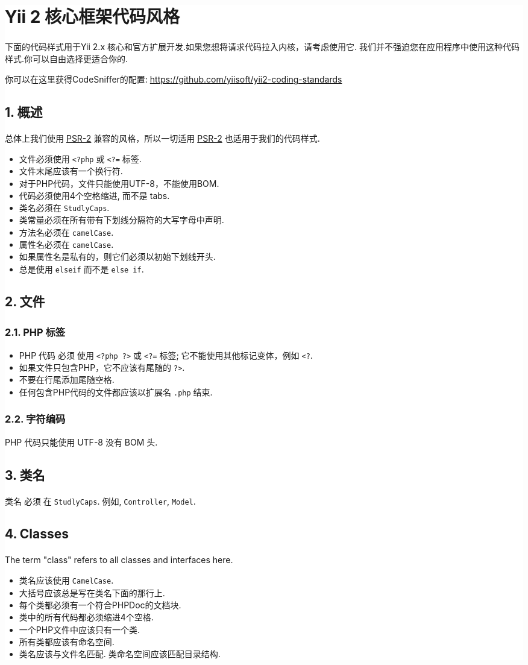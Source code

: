 Yii 2 核心框架代码风格
===============================

下面的代码样式用于Yii 2.x 核心和官方扩展开发.如果您想将请求代码拉入内核，请考虑使用它. 我们并不强迫您在应用程序中使用这种代码样式.你可以自由选择更适合你的.

你可以在这里获得CodeSniffer的配置: https://github.com/yiisoft/yii2-coding-standards

## 1. 概述

总体上我们使用 [PSR-2](https://github.com/php-fig/fig-standards/blob/master/accepted/PSR-2-coding-style-guide.md)
兼容的风格，所以一切适用
[PSR-2](https://github.com/php-fig/fig-standards/blob/master/accepted/PSR-2-coding-style-guide.md) 也适用于我们的代码样式.

- 文件必须使用 `<?php` 或 `<?=` 标签.
- 文件末尾应该有一个换行符.
- 对于PHP代码，文件只能使用UTF-8，不能使用BOM.
- 代码必须使用4个空格缩进, 而不是 tabs.
- 类名必须在 `StudlyCaps`.
- 类常量必须在所有带有下划线分隔符的大写字母中声明.
- 方法名必须在 `camelCase`.
- 属性名必须在 `camelCase`.
- 如果属性名是私有的，则它们必须以初始下划线开头.
- 总是使用 `elseif` 而不是 `else if`.

## 2. 文件

### 2.1. PHP 标签

- PHP 代码 必须 使用 `<?php ?>` 或 `<?=` 标签; 它不能使用其他标记变体，例如 `<?`.
- 如果文件只包含PHP，它不应该有尾随的 `?>`.
- 不要在行尾添加尾随空格.
- 任何包含PHP代码的文件都应该以扩展名 `.php` 结束.

### 2.2. 字符编码

PHP 代码只能使用 UTF-8 没有 BOM 头.

## 3. 类名

类名 必须 在 `StudlyCaps`. 例如, `Controller`, `Model`.

## 4. Classes

The term "class" refers to all classes and interfaces here.

- 类名应该使用 `CamelCase`.
- 大括号应该总是写在类名下面的那行上.
- 每个类都必须有一个符合PHPDoc的文档块.
- 类中的所有代码都必须缩进4个空格.
- 一个PHP文件中应该只有一个类.
- 所有类都应该有命名空间.
- 类名应该与文件名匹配. 类命名空间应该匹配目录结构.
